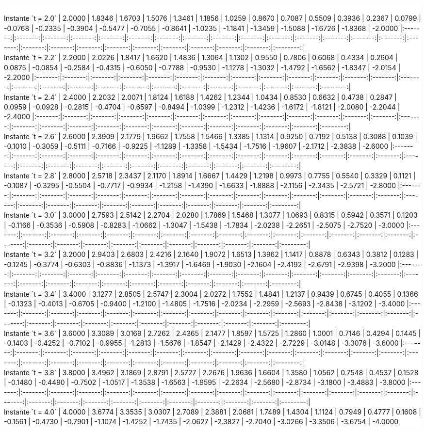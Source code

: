 <br>
Instante `t = 2.0`
| 2.0000  | 1.8346  | 1.6703  | 1.5076  | 1.3461  | 1.1856  | 1.0259  | 0.8670  | 0.7087  | 0.5509  | 0.3936  | 0.2367  | 0.0799  | -0.0768 | -0.2335 | -0.3904 | -0.5477 | -0.7055 | -0.8641 | -1.0235 | -1.1841 | -1.3459 | -1.5088 | -1.6726 | -1.8368 | -2.0000
|:-------:|:-------:|:-------:|:-------:|:-------:|:-------:|:-------:|:-------:|:-------:|:-------:|:-------:|:-------:|:-------:|:-------:|:-------:|:-------:|:-------:|:-------:|:-------:|:-------:|:-------:|:-------:|:-------:|:-------:|:-------:|:--------:|

<br>
Instante `t = 2.2`
| 2.2000  | 2.0226  | 1.8417  | 1.6620  | 1.4836  | 1.3064  | 1.1302  | 0.9550  | 0.7806  | 0.6068  | 0.4334  | 0.2604  | 0.0875  | -0.0854 | -0.2584 | -0.4315 | -0.6050 | -0.7788 | -0.9530 | -1.1278 | -1.3032 | -1.4792 | -1.6562 | -1.8347 | -2.0154 | -2.2000
|:-------:|:-------:|:-------:|:-------:|:-------:|:-------:|:-------:|:-------:|:-------:|:-------:|:-------:|:-------:|:-------:|:-------:|:-------:|:-------:|:-------:|:-------:|:-------:|:-------:|:-------:|:-------:|:-------:|:-------:|:-------:|:--------:|

<br>
Instante `t = 2.4`
| 2.4000  | 2.2032  | 2.0071  | 1.8124  | 1.6188  | 1.4262  | 1.2344  | 1.0434  | 0.8530  | 0.6632  | 0.4738  | 0.2847  | 0.0959  | -0.0928 | -0.2815 | -0.4704 | -0.6597 | -0.8494 | -1.0399 | -1.2312 | -1.4236 | -1.6172 | -1.8121 | -2.0080 | -2.2044 | -2.4000
|:-------:|:-------:|:-------:|:-------:|:-------:|:-------:|:-------:|:-------:|:-------:|:-------:|:-------:|:-------:|:-------:|:-------:|:-------:|:-------:|:-------:|:-------:|:-------:|:-------:|:-------:|:-------:|:-------:|:-------:|:-------:|:--------:|

<br>
Instante `t = 2.6`
| 2.6000  | 2.3909  | 2.1779  | 1.9662  | 1.7558  | 1.5466  | 1.3385  | 1.1314  | 0.9250  | 0.7192  | 0.5138  | 0.3088  | 0.1039  | -0.1010 | -0.3059 | -0.5111 | -0.7166 | -0.9225 | -1.1289 | -1.3358 | -1.5434 | -1.7516 | -1.9607 | -2.1712 | -2.3838 | -2.6000
|:-------:|:-------:|:-------:|:-------:|:-------:|:-------:|:-------:|:-------:|:-------:|:-------:|:-------:|:-------:|:-------:|:-------:|:-------:|:-------:|:-------:|:-------:|:-------:|:-------:|:-------:|:-------:|:-------:|:-------:|:-------:|:--------:|

<br>
Instante `t = 2.8`
| 2.8000  | 2.5718  | 2.3437  | 2.1170  | 1.8914  | 1.6667  | 1.4429  | 1.2198  | 0.9973  | 0.7755  | 0.5540  | 0.3329  | 0.1121  | -0.1087 | -0.3295 | -0.5504 | -0.7717 | -0.9934 | -1.2158 | -1.4390 | -1.6633 | -1.8888 | -2.1156 | -2.3435 | -2.5721 | -2.8000
|:-------:|:-------:|:-------:|:-------:|:-------:|:-------:|:-------:|:-------:|:-------:|:-------:|:-------:|:-------:|:-------:|:-------:|:-------:|:-------:|:-------:|:-------:|:-------:|:-------:|:-------:|:-------:|:-------:|:-------:|:-------:|:--------:|

<br>
Instante `t = 3.0`
| 3.0000  | 2.7593  | 2.5142  | 2.2704  | 2.0280  | 1.7869  | 1.5468  | 1.3077  | 1.0693  | 0.8315  | 0.5942  | 0.3571  | 0.1203  | -0.1166 | -0.3536 | -0.5908 | -0.8283 | -1.0662 | -1.3047 | -1.5438 | -1.7834 | -2.0238 | -2.2651 | -2.5075 | -2.7520 | -3.0000
|:-------:|:-------:|:-------:|:-------:|:-------:|:-------:|:-------:|:-------:|:-------:|:-------:|:-------:|:-------:|:-------:|:-------:|:-------:|:-------:|:-------:|:-------:|:-------:|:-------:|:-------:|:-------:|:-------:|:-------:|:-------:|:--------:|

<br>
Instante `t = 3.2`
| 3.2000  | 2.9403  | 2.6803  | 2.4216  | 2.1640  | 1.9072  | 1.6513  | 1.3962  | 1.1417  | 0.8878  | 0.6343  | 0.3812  | 0.1283  | -0.1245 | -0.3774 | -0.6303 | -0.8836 | -1.1373 | -1.3917 | -1.6469 | -1.9030 | -2.1604 | -2.4192 | -2.6791 | -2.9398 | -3.2000
|:-------:|:-------:|:-------:|:-------:|:-------:|:-------:|:-------:|:-------:|:-------:|:-------:|:-------:|:-------:|:-------:|:-------:|:-------:|:-------:|:-------:|:-------:|:-------:|:-------:|:-------:|:-------:|:-------:|:-------:|:-------:|:--------:|

<br>
Instante `t = 3.4`
| 3.4000  | 3.1277  | 2.8505  | 2.5747  | 2.3004  | 2.0272  | 1.7552  | 1.4841  | 1.2137  | 0.9439  | 0.6745  | 0.4055  | 0.1366  | -0.1323 | -0.4013 | -0.6705 | -0.9400 | -1.2100 | -1.4805 | -1.7516 | -2.0234 | -2.2959 | -2.5693 | -2.8438 | -3.1202 | -3.4000
|:-------:|:-------:|:-------:|:-------:|:-------:|:-------:|:-------:|:-------:|:-------:|:-------:|:-------:|:-------:|:-------:|:-------:|:-------:|:-------:|:-------:|:-------:|:-------:|:-------:|:-------:|:-------:|:-------:|:-------:|:-------:|:--------:|

<br>
Instante `t = 3.6`
| 3.6000  | 3.3089  | 3.0169  | 2.7262  | 2.4365  | 2.1477  | 1.8597  | 1.5725  | 1.2860  | 1.0001  | 0.7146  | 0.4294  | 0.1445  | -0.1403 | -0.4252 | -0.7102 | -0.9955 | -1.2813 | -1.5676 | -1.8547 | -2.1429 | -2.4322 | -2.7229 | -3.0148 | -3.3076 | -3.6000
|:-------:|:-------:|:-------:|:-------:|:-------:|:-------:|:-------:|:-------:|:-------:|:-------:|:-------:|:-------:|:-------:|:-------:|:-------:|:-------:|:-------:|:-------:|:-------:|:-------:|:-------:|:-------:|:-------:|:-------:|:-------:|:--------:|

<br>
Instante `t = 3.8`
| 3.8000  | 3.4962  | 3.1869  | 2.8791  | 2.5727  | 2.2676  | 1.9636  | 1.6604  | 1.3580  | 1.0562  | 0.7548  | 0.4537  | 0.1528  | -0.1480 | -0.4490 | -0.7502 | -1.0517 | -1.3538 | -1.6563 | -1.9595 | -2.2634 | -2.5680 | -2.8734 | -3.1800 | -3.4883 | -3.8000
|:-------:|:-------:|:-------:|:-------:|:-------:|:-------:|:-------:|:-------:|:-------:|:-------:|:-------:|:-------:|:-------:|:-------:|:-------:|:-------:|:-------:|:-------:|:-------:|:-------:|:-------:|:-------:|:-------:|:-------:|:-------:|:--------:|

<br>
Instante `t = 4.0`
| 4.0000  | 3.6774  | 3.3535  | 3.0307  | 2.7089  | 2.3881  | 2.0681  | 1.7489  | 1.4304  | 1.1124  | 0.7949  | 0.4777  | 0.1608  | -0.1561 | -0.4730 | -0.7901 | -1.1074 | -1.4252 | -1.7435 | -2.0627 | -2.3827 | -2.7040 | -3.0266 | -3.3506 | -3.6754 | -4.0000